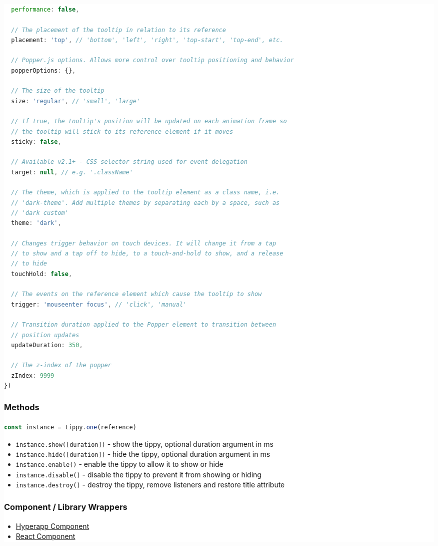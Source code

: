 ```js
  performance: false,

  // The placement of the tooltip in relation to its reference
  placement: 'top', // 'bottom', 'left', 'right', 'top-start', 'top-end', etc.

  // Popper.js options. Allows more control over tooltip positioning and behavior
  popperOptions: {},

  // The size of the tooltip
  size: 'regular', // 'small', 'large'

  // If true, the tooltip's position will be updated on each animation frame so
  // the tooltip will stick to its reference element if it moves
  sticky: false,

  // Available v2.1+ - CSS selector string used for event delegation
  target: null, // e.g. '.className'

  // The theme, which is applied to the tooltip element as a class name, i.e.
  // 'dark-theme'. Add multiple themes by separating each by a space, such as
  // 'dark custom'
  theme: 'dark',

  // Changes trigger behavior on touch devices. It will change it from a tap
  // to show and a tap off to hide, to a touch-and-hold to show, and a release
  // to hide
  touchHold: false,

  // The events on the reference element which cause the tooltip to show
  trigger: 'mouseenter focus', // 'click', 'manual'

  // Transition duration applied to the Popper element to transition between
  // position updates
  updateDuration: 350,

  // The z-index of the popper
  zIndex: 9999
})
```

### Methods

```js
const instance = tippy.one(reference)
```

- `instance.show([duration])` - show the tippy, optional duration argument in ms
- `instance.hide([duration])` - hide the tippy, optional duration argument in ms
- `instance.enable()` - enable the tippy to allow it to show or hide
- `instance.disable()` - disable the tippy to prevent it from showing or hiding
- `instance.destroy()` - destroy the tippy, remove listeners and restore title attribute

### Component / Library Wrappers

- [Hyperapp Component](https://gist.github.com/atomiks/47a8f4e7c0a3823282974eb2de80ebec)
- [React Component](https://gist.github.com/atomiks/25ba93a551fc1e8a1ef18aa7669c6699)

